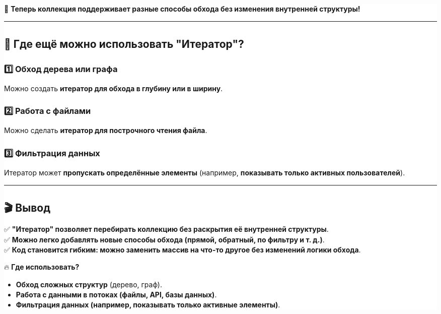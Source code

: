 📌 **Теперь коллекция поддерживает разные способы обхода без изменения внутренней структуры!**  

---

## 🚀 **Где ещё можно использовать "Итератор"?**  

### **1️⃣ Обход дерева или графа**  
Можно создать **итератор для обхода в глубину или в ширину**.  

### **2️⃣ Работа с файлами**  
Можно сделать **итератор для построчного чтения файла**.  

### **3️⃣ Фильтрация данных**  
Итератор может **пропускать определённые элементы** (например, **показывать только активных пользователей**).  

---

## 🎬 **Вывод**  

✅ **"Итератор" позволяет перебирать коллекцию без раскрытия её внутренней структуры**.  
✅ **Можно легко добавлять новые способы обхода (прямой, обратный, по фильтру и т. д.)**.  
✅ **Код становится гибким: можно заменить массив на что-то другое без изменений логики обхода**.  

🔥 **Где использовать?**  
- **Обход сложных структур** (дерево, граф).  
- **Работа с данными в потоках (файлы, API, базы данных)**.  
- **Фильтрация данных (например, показывать только активные элементы)**.  